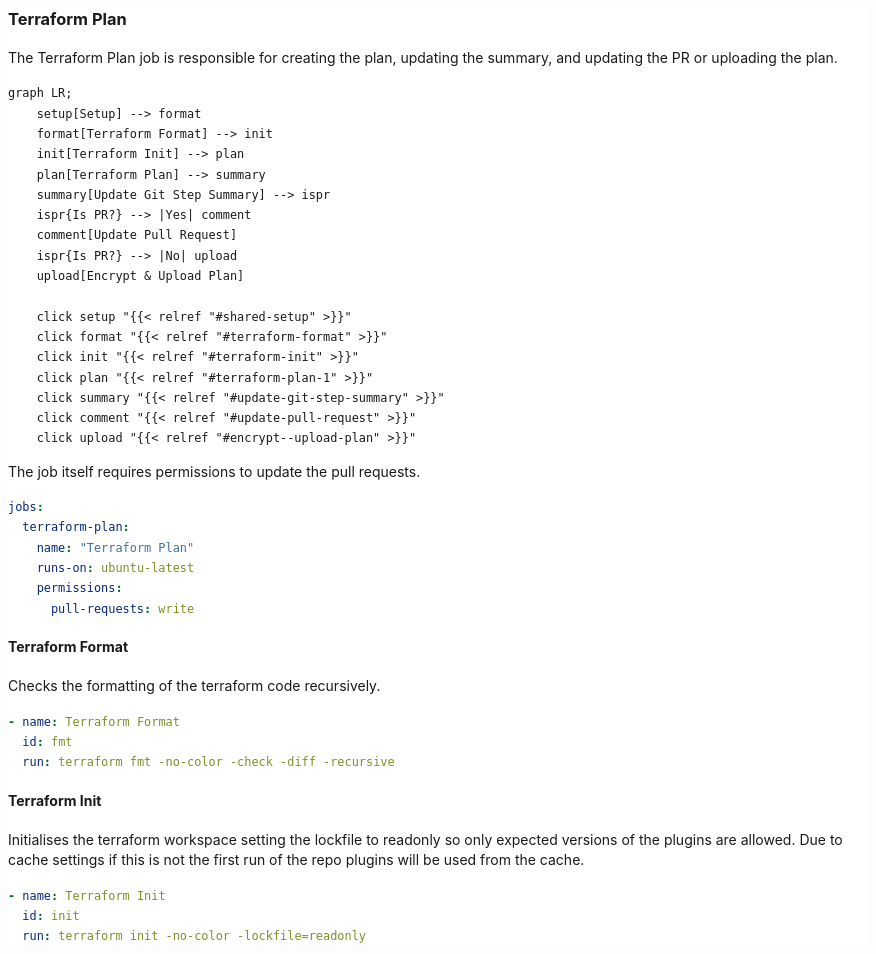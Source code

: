 ### Terraform Plan

The Terraform Plan job is responsible for creating the plan, updating the summary, and updating the PR or uploading the plan.

```mermaid
graph LR;
    setup[Setup] --> format
    format[Terraform Format] --> init
    init[Terraform Init] --> plan
    plan[Terraform Plan] --> summary
    summary[Update Git Step Summary] --> ispr
    ispr{Is PR?} --> |Yes| comment
    comment[Update Pull Request]
    ispr{Is PR?} --> |No| upload
    upload[Encrypt & Upload Plan]

    click setup "{{< relref "#shared-setup" >}}"
    click format "{{< relref "#terraform-format" >}}"
    click init "{{< relref "#terraform-init" >}}"
    click plan "{{< relref "#terraform-plan-1" >}}"
    click summary "{{< relref "#update-git-step-summary" >}}"
    click comment "{{< relref "#update-pull-request" >}}"
    click upload "{{< relref "#encrypt--upload-plan" >}}"
```

The job itself requires permissions to update the pull requests.

```yaml
jobs:
  terraform-plan:
    name: "Terraform Plan"
    runs-on: ubuntu-latest
    permissions:
      pull-requests: write
```

#### Terraform Format

Checks the formatting of the terraform code recursively.

```yaml
- name: Terraform Format
  id: fmt
  run: terraform fmt -no-color -check -diff -recursive
```

#### Terraform Init

Initialises the terraform workspace setting the lockfile to readonly so only expected versions of the plugins are allowed. Due to cache settings if this is not the first run of the repo plugins will be used from the cache.

```yaml
- name: Terraform Init
  id: init
  run: terraform init -no-color -lockfile=readonly
```

